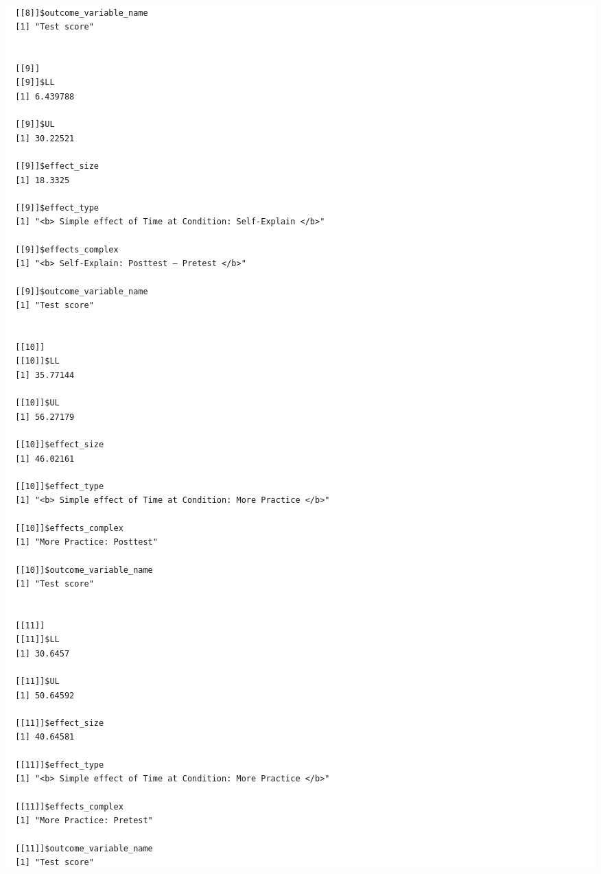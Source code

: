       [[8]]$outcome_variable_name
      [1] "Test score"
      
      
      [[9]]
      [[9]]$LL
      [1] 6.439788
      
      [[9]]$UL
      [1] 30.22521
      
      [[9]]$effect_size
      [1] 18.3325
      
      [[9]]$effect_type
      [1] "<b> Simple effect of Time at Condition: Self-Explain </b>"
      
      [[9]]$effects_complex
      [1] "<b> Self-Explain: Posttest ‒ Pretest </b>"
      
      [[9]]$outcome_variable_name
      [1] "Test score"
      
      
      [[10]]
      [[10]]$LL
      [1] 35.77144
      
      [[10]]$UL
      [1] 56.27179
      
      [[10]]$effect_size
      [1] 46.02161
      
      [[10]]$effect_type
      [1] "<b> Simple effect of Time at Condition: More Practice </b>"
      
      [[10]]$effects_complex
      [1] "More Practice: Posttest"
      
      [[10]]$outcome_variable_name
      [1] "Test score"
      
      
      [[11]]
      [[11]]$LL
      [1] 30.6457
      
      [[11]]$UL
      [1] 50.64592
      
      [[11]]$effect_size
      [1] 40.64581
      
      [[11]]$effect_type
      [1] "<b> Simple effect of Time at Condition: More Practice </b>"
      
      [[11]]$effects_complex
      [1] "More Practice: Pretest"
      
      [[11]]$outcome_variable_name
      [1] "Test score"
      
